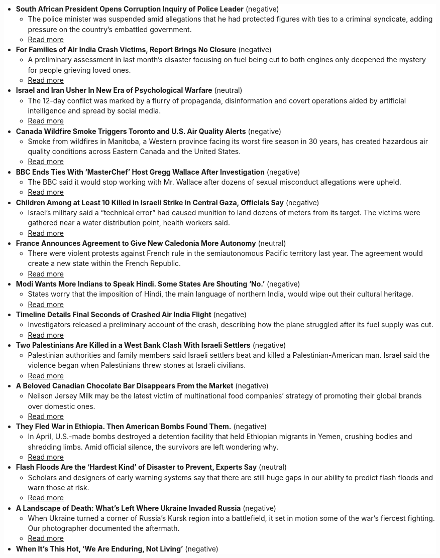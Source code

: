 - **South African President Opens Corruption Inquiry of Police Leader** (negative)
  - The police minister was suspended amid allegations that he had protected figures with ties to a criminal syndicate, adding pressure on the country’s embattled government.
  - [Read more](https://www.nytimes.com/2025/07/13/world/africa/south-africa-police-corruption-ramaphosa.html)
- **For Families of Air India Crash Victims, Report Brings No Closure** (negative)
  - A preliminary assessment in last month’s disaster focusing on fuel being cut to both engines only deepened the mystery for people grieving loved ones.
  - [Read more](https://www.nytimes.com/2025/07/13/world/asia/air-india-crash-report-victim-families.html)
- **Israel and Iran Usher In New Era of Psychological Warfare** (neutral)
  - The 12-day conflict was marked by a flurry of propaganda, disinformation and covert operations aided by artificial intelligence and spread by social media.
  - [Read more](https://www.nytimes.com/2025/07/15/technology/israel-iran-psychological-warfare.html)
- **Canada Wildfire Smoke Triggers Toronto and U.S. Air Quality Alerts** (negative)
  - Smoke from wildfires in Manitoba, a Western province facing its worst fire season in 30 years, has created hazardous air quality conditions across Eastern Canada and the United States.
  - [Read more](https://www.nytimes.com/2025/07/14/world/canada/canada-wildfire-smoke-manitoba-toronto-us.html)
- **BBC Ends Ties With ‘MasterChef’ Host Gregg Wallace After Investigation** (negative)
  - The BBC said it would stop working with Mr. Wallace after dozens of sexual misconduct allegations were upheld.
  - [Read more](https://www.nytimes.com/2025/07/14/world/europe/gregg-wallace-masterchef-bbc.html)
- **Children Among at Least 10 Killed in Israeli Strike in Central Gaza, Officials Say** (negative)
  - Israel’s military said a “technical error” had caused munition to land dozens of meters from its target. The victims were gathered near a water distribution point, health workers said.
  - [Read more](https://www.nytimes.com/2025/07/13/world/middleeast/gaza-israel-market.html)
- **France Announces Agreement to Give New Caledonia More Autonomy** (neutral)
  - There were violent protests against French rule in the semiautonomous Pacific territory last year. The agreement would create a new state within the French Republic.
  - [Read more](https://www.nytimes.com/2025/07/13/world/asia/france-new-caledonia-agreement.html)
- **Modi Wants More Indians to Speak Hindi. Some States Are Shouting ‘No.’** (negative)
  - States worry that the imposition of Hindi, the main language of northern India, would wipe out their cultural heritage.
  - [Read more](https://www.nytimes.com/2025/07/13/world/asia/india-modi-hindi.html)
- **Timeline Details Final Seconds of Crashed Air India Flight** (negative)
  - Investigators released a preliminary account of the crash, describing how the plane struggled after its fuel supply was cut.
  - [Read more](https://www.nytimes.com/2025/07/12/world/asia/air-india-crash-report-timeline.html)
- **Two Palestinians Are Killed in a West Bank Clash With Israeli Settlers** (negative)
  - Palestinian authorities and family members said Israeli settlers beat and killed a Palestinian-American man. Israel said the violence began when Palestinians threw stones at Israeli civilians.
  - [Read more](https://www.nytimes.com/2025/07/12/world/middleeast/palestinians-killed-by-israelis-in-west-bank.html)
- **A Beloved Canadian Chocolate Bar Disappears From the Market** (negative)
  - Neilson Jersey Milk may be the latest victim of multinational food companies’ strategy of promoting their global brands over domestic ones.
  - [Read more](https://www.nytimes.com/2025/07/12/world/canada/neilson-jersey-milk-discontinued.html)
- **They Fled War in Ethiopia. Then American Bombs Found Them.** (negative)
  - In April, U.S.-made bombs destroyed a detention facility that held Ethiopian migrants in Yemen, crushing bodies and shredding limbs. Amid official silence, the survivors are left wondering why.
  - [Read more](https://www.nytimes.com/2025/07/12/world/middleeast/ethiopia-yemen-american-bombs.html)
- **Flash Floods Are the ‘Hardest Kind’ of Disaster to Prevent, Experts Say** (neutral)
  - Scholars and designers of early warning systems say that there are still huge gaps in our ability to predict flash floods and warn those at risk.
  - [Read more](https://www.nytimes.com/2025/07/12/climate/flash-floods-disaster-prevention.html)
- **A Landscape of Death: What’s Left Where Ukraine Invaded Russia** (negative)
  - When Ukraine turned a corner of Russia’s Kursk region into a battlefield, it set in motion some of the war’s fiercest fighting. Our photographer documented the aftermath.
  - [Read more](https://www.nytimes.com/2025/07/12/world/europe/ukraine-russia-kursk.html)
- **When It’s This Hot, ‘We Are Enduring, Not Living’** (negative)